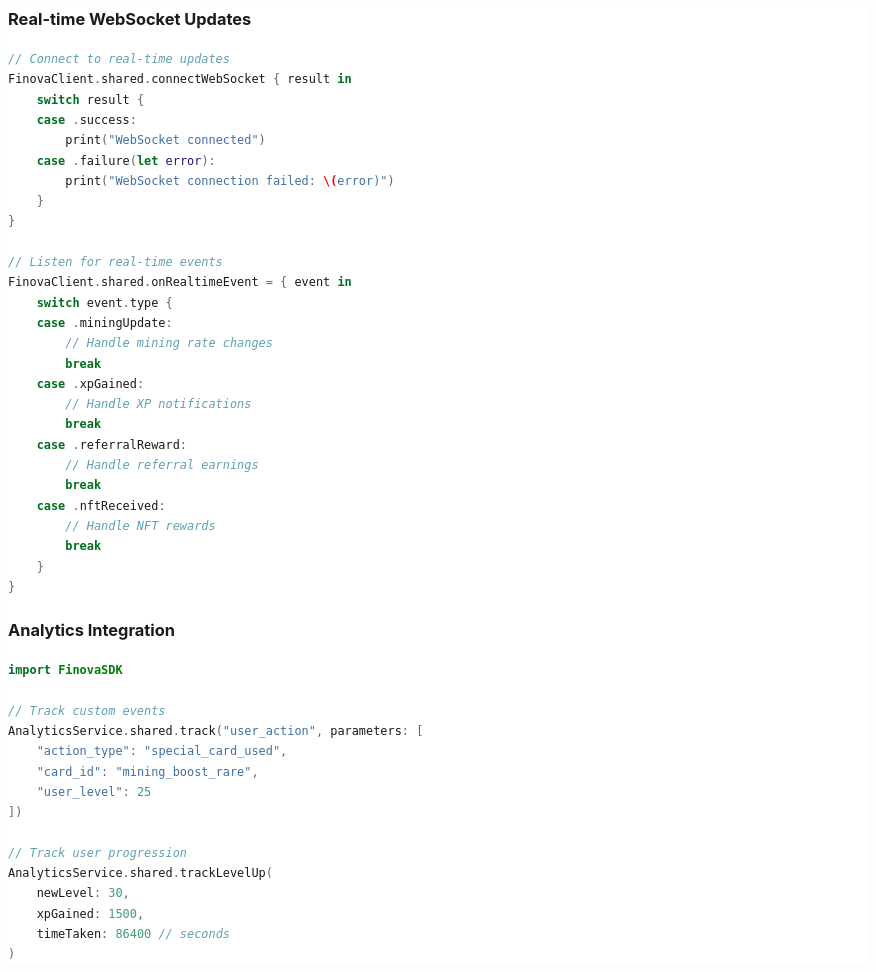 ### Real-time WebSocket Updates

```swift
// Connect to real-time updates
FinovaClient.shared.connectWebSocket { result in
    switch result {
    case .success:
        print("WebSocket connected")
    case .failure(let error):
        print("WebSocket connection failed: \(error)")
    }
}

// Listen for real-time events
FinovaClient.shared.onRealtimeEvent = { event in
    switch event.type {
    case .miningUpdate:
        // Handle mining rate changes
        break
    case .xpGained:
        // Handle XP notifications
        break
    case .referralReward:
        // Handle referral earnings
        break
    case .nftReceived:
        // Handle NFT rewards
        break
    }
}
```

### Analytics Integration

```swift
import FinovaSDK

// Track custom events
AnalyticsService.shared.track("user_action", parameters: [
    "action_type": "special_card_used",
    "card_id": "mining_boost_rare",
    "user_level": 25
])

// Track user progression
AnalyticsService.shared.trackLevelUp(
    newLevel: 30,
    xpGained: 1500,
    timeTaken: 86400 // seconds
)
```
